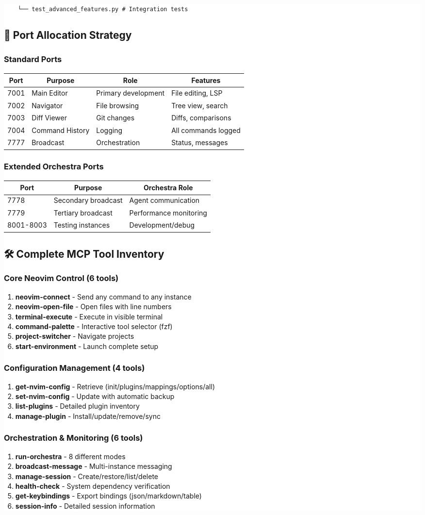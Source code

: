 ```
    └── test_advanced_features.py # Integration tests
```

## 📡 Port Allocation Strategy

### Standard Ports
| Port | Purpose | Role | Features |
|------|---------|------|----------|
| 7001 | Main Editor | Primary development | File editing, LSP |
| 7002 | Navigator | File browsing | Tree view, search |
| 7003 | Diff Viewer | Git changes | Diffs, comparisons |
| 7004 | Command History | Logging | All commands logged |
| 7777 | Broadcast | Orchestration | Status, messages |

### Extended Orchestra Ports
| Port | Purpose | Orchestra Role |
|------|---------|----------------|
| 7778 | Secondary broadcast | Agent communication |
| 7779 | Tertiary broadcast | Performance monitoring |
| 8001-8003 | Testing instances | Development/debug |

## 🛠️ Complete MCP Tool Inventory

### Core Neovim Control (6 tools)
1. **neovim-connect** - Send any command to any instance
2. **neovim-open-file** - Open files with line numbers
3. **terminal-execute** - Execute in visible terminal
4. **command-palette** - Interactive tool selector (fzf)
5. **project-switcher** - Navigate projects
6. **start-environment** - Launch complete setup

### Configuration Management (4 tools)
1. **get-nvim-config** - Retrieve (init/plugins/mappings/options/all)
2. **set-nvim-config** - Update with automatic backup
3. **list-plugins** - Detailed plugin inventory
4. **manage-plugin** - Install/update/remove/sync

### Orchestration & Monitoring (6 tools)
1. **run-orchestra** - 8 different modes
2. **broadcast-message** - Multi-instance messaging
3. **manage-session** - Create/restore/list/delete
4. **health-check** - System dependency verification
5. **get-keybindings** - Export bindings (json/markdown/table)
6. **session-info** - Detailed session information

